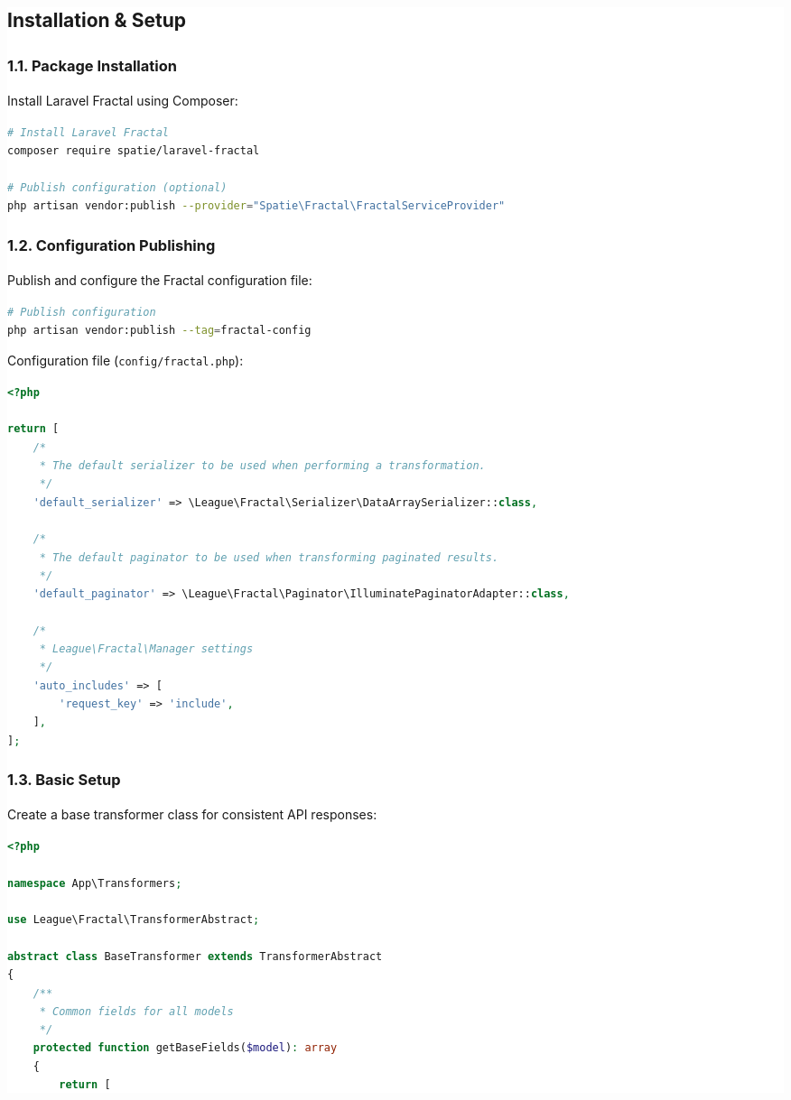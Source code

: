 ## Installation & Setup

### 1.1. Package Installation

Install Laravel Fractal using Composer:

```bash
# Install Laravel Fractal
composer require spatie/laravel-fractal

# Publish configuration (optional)
php artisan vendor:publish --provider="Spatie\Fractal\FractalServiceProvider"
```

### 1.2. Configuration Publishing

Publish and configure the Fractal configuration file:

```bash
# Publish configuration
php artisan vendor:publish --tag=fractal-config
```

Configuration file (`config/fractal.php`):

```php
<?php

return [
    /*
     * The default serializer to be used when performing a transformation.
     */
    'default_serializer' => \League\Fractal\Serializer\DataArraySerializer::class,

    /*
     * The default paginator to be used when transforming paginated results.
     */
    'default_paginator' => \League\Fractal\Paginator\IlluminatePaginatorAdapter::class,

    /*
     * League\Fractal\Manager settings
     */
    'auto_includes' => [
        'request_key' => 'include',
    ],
];
```

### 1.3. Basic Setup

Create a base transformer class for consistent API responses:

```php
<?php

namespace App\Transformers;

use League\Fractal\TransformerAbstract;

abstract class BaseTransformer extends TransformerAbstract
{
    /**
     * Common fields for all models
     */
    protected function getBaseFields($model): array
    {
        return [
```